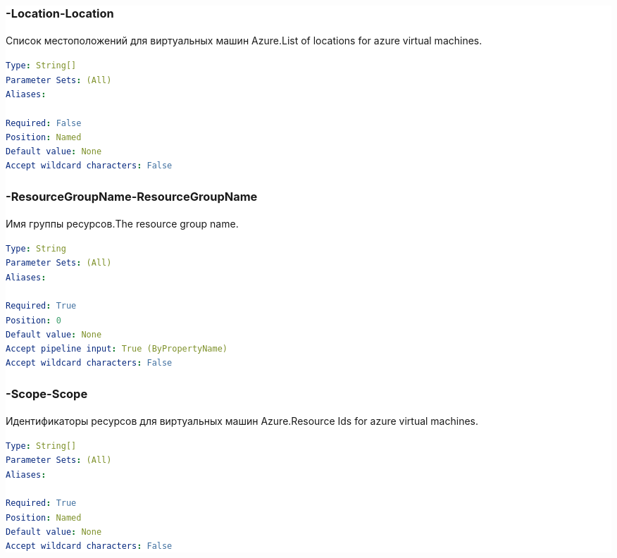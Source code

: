 ### <span data-ttu-id="cd276-116">-Location</span><span class="sxs-lookup"><span data-stu-id="cd276-116">-Location</span></span>
<span data-ttu-id="cd276-117">Список местоположений для виртуальных машин Azure.</span><span class="sxs-lookup"><span data-stu-id="cd276-117">List of locations for azure virtual machines.</span></span>

```yaml
Type: String[]
Parameter Sets: (All)
Aliases:

Required: False
Position: Named
Default value: None
Accept wildcard characters: False
```

### <span data-ttu-id="cd276-118">-ResourceGroupName</span><span class="sxs-lookup"><span data-stu-id="cd276-118">-ResourceGroupName</span></span>
<span data-ttu-id="cd276-119">Имя группы ресурсов.</span><span class="sxs-lookup"><span data-stu-id="cd276-119">The resource group name.</span></span>

```yaml
Type: String
Parameter Sets: (All)
Aliases:

Required: True
Position: 0
Default value: None
Accept pipeline input: True (ByPropertyName)
Accept wildcard characters: False
```

### <span data-ttu-id="cd276-120">-Scope</span><span class="sxs-lookup"><span data-stu-id="cd276-120">-Scope</span></span>
<span data-ttu-id="cd276-121">Идентификаторы ресурсов для виртуальных машин Azure.</span><span class="sxs-lookup"><span data-stu-id="cd276-121">Resource Ids for azure virtual machines.</span></span>

```yaml
Type: String[]
Parameter Sets: (All)
Aliases:

Required: True
Position: Named
Default value: None
Accept wildcard characters: False
```
